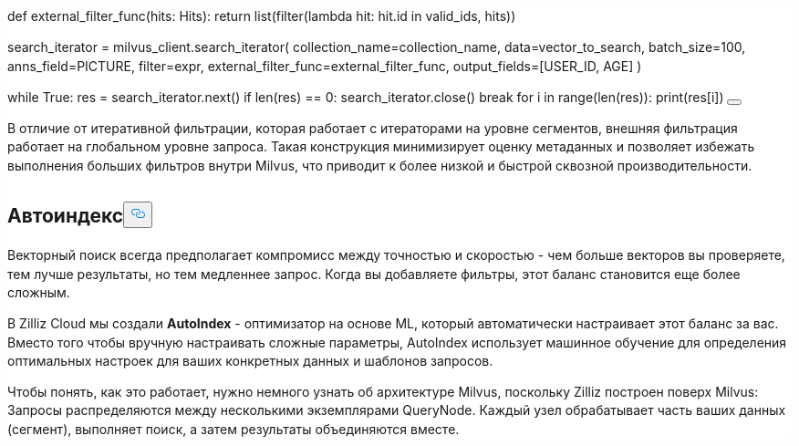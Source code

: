 <span class="hljs-keyword">def</span> <span class="hljs-title function_">external_filter_func</span>(<span class="hljs-params">hits: Hits</span>):
    <span class="hljs-keyword">return</span> <span class="hljs-built_in">list</span>(<span class="hljs-built_in">filter</span>(<span class="hljs-keyword">lambda</span> hit: hit.<span class="hljs-built_in">id</span> <span class="hljs-keyword">in</span> valid_ids, hits))

search_iterator = milvus_client.search_iterator(
    collection_name=collection_name,
    data=vector_to_search,
    batch_size=<span class="hljs-number">100</span>,
    anns_field=PICTURE,
    <span class="hljs-built_in">filter</span>=expr,
    external_filter_func=external_filter_func,
    output_fields=[USER_ID, AGE]
)

<span class="hljs-keyword">while</span> <span class="hljs-literal">True</span>:
    res = search_iterator.<span class="hljs-built_in">next</span>()
    <span class="hljs-keyword">if</span> <span class="hljs-built_in">len</span>(res) == <span class="hljs-number">0</span>:
        search_iterator.close()
        <span class="hljs-keyword">break</span>
    <span class="hljs-keyword">for</span> i <span class="hljs-keyword">in</span> <span class="hljs-built_in">range</span>(<span class="hljs-built_in">len</span>(res)):
        <span class="hljs-built_in">print</span>(res[i])
<button class="copy-code-btn"></button></code></pre>
<p>В отличие от итеративной фильтрации, которая работает с итераторами на уровне сегментов, внешняя фильтрация работает на глобальном уровне запроса. Такая конструкция минимизирует оценку метаданных и позволяет избежать выполнения больших фильтров внутри Milvus, что приводит к более низкой и быстрой сквозной производительности.</p>
<h2 id="AutoIndex" class="common-anchor-header">Автоиндекс<button data-href="#AutoIndex" class="anchor-icon" translate="no">
      <svg translate="no"
        aria-hidden="true"
        focusable="false"
        height="20"
        version="1.1"
        viewBox="0 0 16 16"
        width="16"
      >
        <path
          fill="#0092E4"
          fill-rule="evenodd"
          d="M4 9h1v1H4c-1.5 0-3-1.69-3-3.5S2.55 3 4 3h4c1.45 0 3 1.69 3 3.5 0 1.41-.91 2.72-2 3.25V8.59c.58-.45 1-1.27 1-2.09C10 5.22 8.98 4 8 4H4c-.98 0-2 1.22-2 2.5S3 9 4 9zm9-3h-1v1h1c1 0 2 1.22 2 2.5S13.98 12 13 12H9c-.98 0-2-1.22-2-2.5 0-.83.42-1.64 1-2.09V6.25c-1.09.53-2 1.84-2 3.25C6 11.31 7.55 13 9 13h4c1.45 0 3-1.69 3-3.5S14.5 6 13 6z"
        ></path>
      </svg>
    </button></h2><p>Векторный поиск всегда предполагает компромисс между точностью и скоростью - чем больше векторов вы проверяете, тем лучше результаты, но тем медленнее запрос. Когда вы добавляете фильтры, этот баланс становится еще более сложным.</p>
<p>В Zilliz Cloud мы создали <strong>AutoIndex</strong> - оптимизатор на основе ML, который автоматически настраивает этот баланс за вас. Вместо того чтобы вручную настраивать сложные параметры, AutoIndex использует машинное обучение для определения оптимальных настроек для ваших конкретных данных и шаблонов запросов.</p>
<p>Чтобы понять, как это работает, нужно немного узнать об архитектуре Milvus, поскольку Zilliz построен поверх Milvus: Запросы распределяются между несколькими экземплярами QueryNode. Каждый узел обрабатывает часть ваших данных (сегмент), выполняет поиск, а затем результаты объединяются вместе.</p>